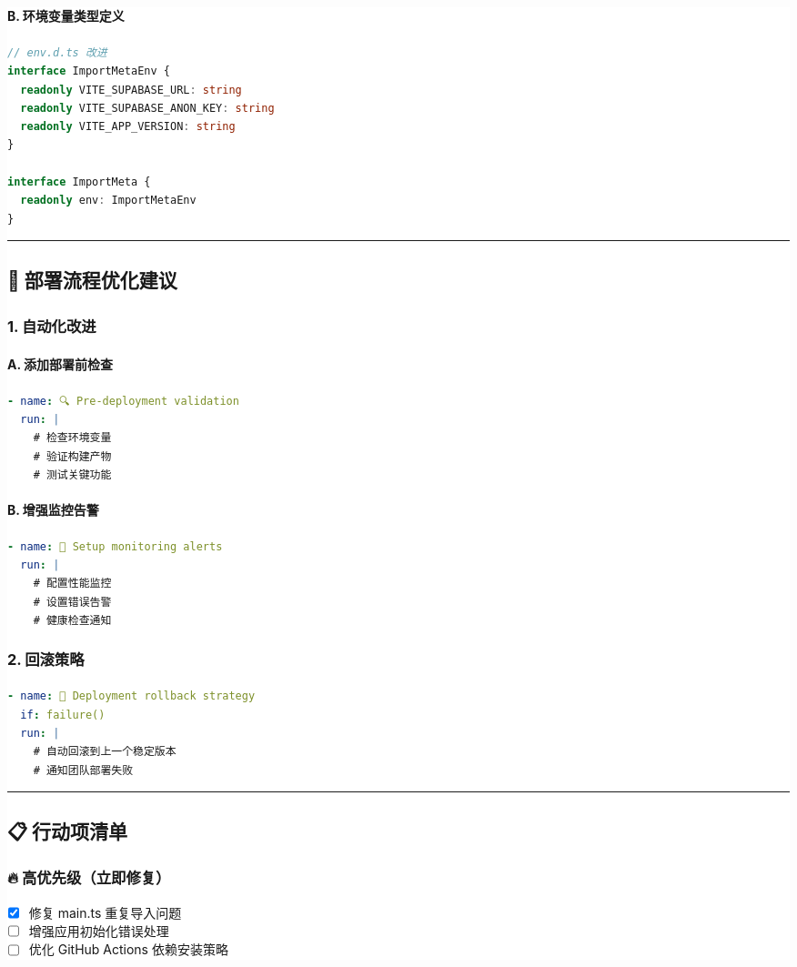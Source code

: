 #### B. 环境变量类型定义
```typescript
// env.d.ts 改进
interface ImportMetaEnv {
  readonly VITE_SUPABASE_URL: string
  readonly VITE_SUPABASE_ANON_KEY: string
  readonly VITE_APP_VERSION: string
}

interface ImportMeta {
  readonly env: ImportMetaEnv
}
```

---

## 🚀 部署流程优化建议

### 1. 自动化改进

#### A. 添加部署前检查
```yaml
- name: 🔍 Pre-deployment validation
  run: |
    # 检查环境变量
    # 验证构建产物
    # 测试关键功能
```

#### B. 增强监控告警
```yaml
- name: 🚨 Setup monitoring alerts
  run: |
    # 配置性能监控
    # 设置错误告警
    # 健康检查通知
```

### 2. 回滚策略
```yaml
- name: 🔄 Deployment rollback strategy
  if: failure()
  run: |
    # 自动回滚到上一个稳定版本
    # 通知团队部署失败
```

---

## 📋 行动项清单

### 🔥 高优先级（立即修复）
- [x] 修复 main.ts 重复导入问题
- [ ] 增强应用初始化错误处理
- [ ] 优化 GitHub Actions 依赖安装策略
